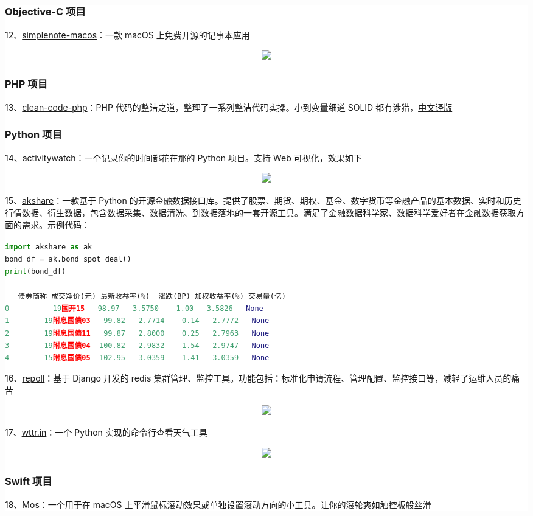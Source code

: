 
### Objective-C 项目
12、[simplenote-macos](https://hellogithub.com/periodical/statistics/click?target=https://github.com/Automattic/simplenote-macos)：一款 macOS 上免费开源的记事本应用


<p align="center"><img src='https://raw.githubusercontent.com/521xueweihan/img/master/hellogithub/47/65415630.png' style="max-width:80%; max-height=80%;"></img></p>

### PHP 项目
13、[clean-code-php](https://hellogithub.com/periodical/statistics/click?target=https://github.com/piotrplenik/clean-code-php)：PHP 代码的整洁之道，整理了一系列整洁代码实操。小到变量细道 SOLID 都有涉猎，[中文译版](https://github.com/php-cpm/clean-code-php)


### Python 项目
14、[activitywatch](https://hellogithub.com/periodical/statistics/click?target=https://github.com/ActivityWatch/activitywatch)：一个记录你的时间都花在那的 Python 项目。支持 Web 可视化，效果如下


<p align="center"><img src='https://raw.githubusercontent.com/521xueweihan/img/master/hellogithub/47/57224308.png' style="max-width:80%; max-height=80%;"></img></p>

15、[akshare](https://hellogithub.com/periodical/statistics/click?target=https://github.com/akfamily/akshare)：一款基于 Python 的开源金融数据接口库。提供了股票、期货、期权、基金、数字货币等金融产品的基本数据、实时和历史行情数据、衍生数据，包含数据采集、数据清洗、到数据落地的一套开源工具。满足了金融数据科学家、数据科学爱好者在金融数据获取方面的需求。示例代码：
```python
import akshare as ak
bond_df = ak.bond_spot_deal()
print(bond_df)

   债券简称 成交净价(元) 最新收益率(%)  涨跌(BP) 加权收益率(%) 交易量(亿)
0          19国开15   98.97   3.5750    1.00   3.5826   None
1        19附息国债03   99.82   2.7714    0.14   2.7772   None
2        19附息国债11   99.87   2.8000    0.25   2.7963   None
3        19附息国债04  100.82   2.9832   -1.54   2.9747   None
4        15附息国债05  102.95   3.0359   -1.41   3.0359   None
```


16、[repoll](https://hellogithub.com/periodical/statistics/click?target=https://github.com/NaNShaner/repoll)：基于 Django 开发的 redis 集群管理、监控工具。功能包括：标准化申请流程、管理配置、监控接口等，减轻了运维人员的痛苦


<p align="center"><img src='https://raw.githubusercontent.com/521xueweihan/img/master/hellogithub/47/203765955.png' style="max-width:80%; max-height=80%;"></img></p>

17、[wttr.in](https://hellogithub.com/periodical/statistics/click?target=https://github.com/chubin/wttr.in)：一个 Python 实现的命令行查看天气工具


<p align="center"><img src='https://raw.githubusercontent.com/521xueweihan/img/master/hellogithub/47/48623558.png' style="max-width:80%; max-height=80%;"></img></p>

### Swift 项目
18、[Mos](https://hellogithub.com/periodical/statistics/click?target=https://github.com/Caldis/Mos)：一个用于在 macOS 上平滑鼠标滚动效果或单独设置滚动方向的小工具。让你的滚轮爽如触控板般丝滑

